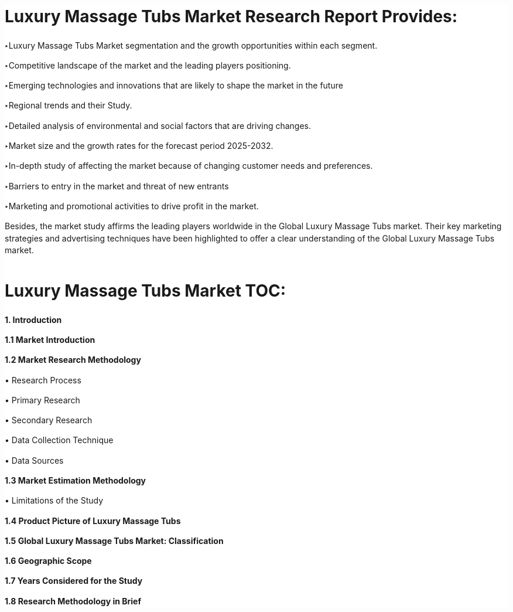 # <strong>Luxury Massage Tubs Market Research Report Provides:</strong>

<strong>‣</strong>Luxury Massage Tubs Market segmentation and the growth opportunities within each segment.

<strong>‣</strong>Competitive landscape of the market and the leading players positioning.

<strong>‣</strong>Emerging technologies and innovations that are likely to shape the market in the future

<strong>‣</strong>Regional trends and their Study.

<strong>‣</strong>Detailed analysis of environmental and social factors that are driving changes.

<strong>‣</strong>Market size and the growth rates for the forecast period 2025-2032.

<strong>‣</strong>In-depth study of affecting the market because of changing customer needs and preferences.

<strong>‣</strong>Barriers to entry in the market and threat of new entrants

<strong>‣</strong>Marketing and promotional activities to drive profit in the market.

Besides, the market study affirms the leading players worldwide in the Global Luxury Massage Tubs market. Their key marketing strategies and advertising techniques have been highlighted to offer a clear understanding of the Global Luxury Massage Tubs market.

# <strong>Luxury Massage Tubs Market TOC:</strong>

<strong>1. Introduction</strong>

<strong>1.1 Market Introduction</strong>

<strong>1.2 Market Research Methodology</strong>

• Research Process

• Primary Research

• Secondary Research

• Data Collection Technique

• Data Sources

<strong>1.3 Market Estimation Methodology</strong>

• Limitations of the Study

<strong>1.4 Product Picture of Luxury Massage Tubs</strong>

<strong>1.5 Global Luxury Massage Tubs Market: Classification</strong>

<strong>1.6 Geographic Scope</strong>

<strong>1.7 Years Considered for the Study</strong>

<strong>1.8 Research Methodology in Brief</strong>
